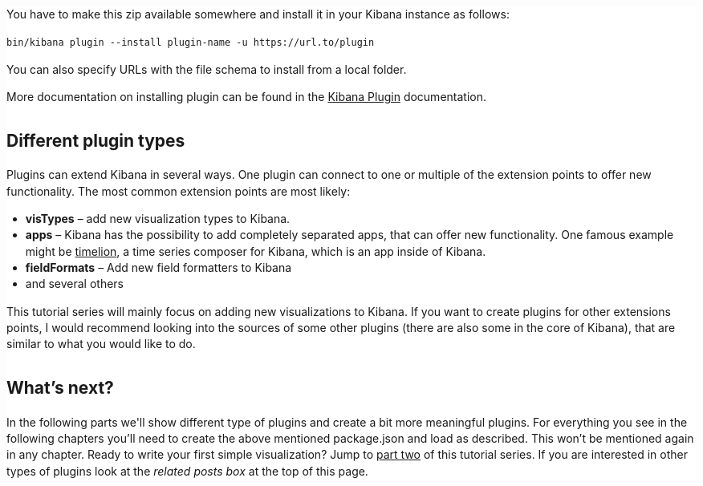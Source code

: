 You have to make this zip available somewhere and install it in your Kibana
instance as follows:

```-
bin/kibana plugin --install plugin-name -u https://url.to/plugin
```

You can also specify URLs with the file schema to install from a local folder.

More documentation on installing plugin can be found in the [Kibana
Plugin](https://www.elastic.co/guide/en/kibana/master/kibana-plugins.html)
documentation.

## Different plugin types

Plugins can extend Kibana in several ways. One plugin can connect to one or
multiple of the extension points to offer new functionality. The most common
extension points are most likely:

* **visTypes** – add new visualization types to Kibana.
* **apps** – Kibana has the possibility to add completely separated apps, that can offer new
  functionality. One famous example might be [timelion](https://www.elastic.co/blog/timelion-timeline),
  a time series composer for Kibana, which is an app inside of Kibana.
* **fieldFormats** – Add new field formatters to Kibana
* and several others

This tutorial series will mainly focus on adding new visualizations to Kibana.
If you want to create plugins for other extensions points, I would recommend
looking into the sources of some other plugins (there are also some in the core
of Kibana), that are similar to what you would like to do.

## What’s next?

In the following parts we'll show different type of plugins and create a bit
more meaningful plugins. For everything you see in the following chapters you’ll
need to create the above mentioned package.json and load as described. This
won’t be mentioned again in any chapter. Ready to write your first simple
visualization? Jump to [part two](/writing-kibana-4-plugins-simple-visualizations) of this tutorial series. If you are interested
in other types of plugins look at the *related posts box* at the top of this page.

